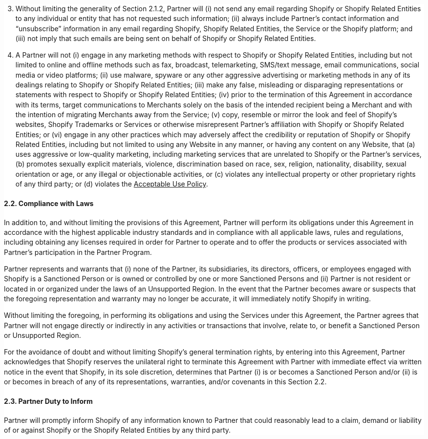 3.  Without limiting the generality of Section 2.1.2, Partner will (i) not send any email regarding Shopify or Shopify Related Entities to any individual or entity that has not requested such information; (ii) always include Partner’s contact information and “unsubscribe” information in any email regarding Shopify, Shopify Related Entities, the Service or the Shopify platform; and (iii) not imply that such emails are being sent on behalf of Shopify or Shopify Related Entities.

4.  A Partner will not (i) engage in any marketing methods with respect to Shopify or Shopify Related Entities, including but not limited to online and offline methods such as fax, broadcast, telemarketing, SMS/text message, email communications, social media or video platforms; (ii) use malware, spyware or any other aggressive advertising or marketing methods in any of its dealings relating to Shopify or Shopify Related Entities; (iii) make any false, misleading or disparaging representations or statements with respect to Shopify or Shopify Related Entities; (iv) prior to the termination of this Agreement in accordance with its terms, target communications to Merchants solely on the basis of the intended recipient being a Merchant and with the intention of migrating Merchants away from the Service; (v) copy, resemble or mirror the look and feel of Shopify’s websites, Shopify Trademarks or Services or otherwise misrepresent Partner’s affiliation with Shopify or Shopify Related Entities; or (vi) engage in any other practices which may adversely affect the credibility or reputation of Shopify or Shopify Related Entities, including but not limited to using any Website in any manner, or having any content on any Website, that (a) uses aggressive or low-quality marketing, including marketing services that are unrelated to Shopify or the Partner’s services, (b) promotes sexually explicit materials, violence, discrimination based on race, sex, religion, nationality, disability, sexual orientation or age, or any illegal or objectionable activities, or (c) violates any intellectual property or other proprietary rights of any third party; or (d) violates the [Acceptable Use Policy](https://www.shopify.com/legal/aup).


#### 2.2. Compliance with Laws

In addition to, and without limiting the provisions of this Agreement, Partner will perform its obligations under this Agreement in accordance with the highest applicable industry standards and in compliance with all applicable laws, rules and regulations, including obtaining any licenses required in order for Partner to operate and to offer the products or services associated with Partner’s participation in the Partner Program.

Partner represents and warrants that (i) none of the Partner, its subsidiaries, its directors, officers, or employees engaged with Shopify is a Sanctioned Person or is owned or controlled by one or more Sanctioned Persons and (ii) Partner is not resident or located in or organized under the laws of an Unsupported Region. In the event that the Partner becomes aware or suspects that the foregoing representation and warranty may no longer be accurate, it will immediately notify Shopify in writing.

Without limiting the foregoing, in performing its obligations and using the Services under this Agreement, the Partner agrees that Partner will not engage directly or indirectly in any activities or transactions that involve, relate to, or benefit a Sanctioned Person or Unsupported Region.

For the avoidance of doubt and without limiting Shopify’s general termination rights, by entering into this Agreement, Partner acknowledges that Shopify reserves the unilateral right to terminate this Agreement with Partner with immediate effect via written notice in the event that Shopify, in its sole discretion, determines that Partner (i) is or becomes a Sanctioned Person and/or (ii) is or becomes in breach of any of its representations, warranties, and/or covenants in this Section 2.2.

#### 2.3. Partner Duty to Inform

Partner will promptly inform Shopify of any information known to Partner that could reasonably lead to a claim, demand or liability of or against Shopify or the Shopify Related Entities by any third party.
